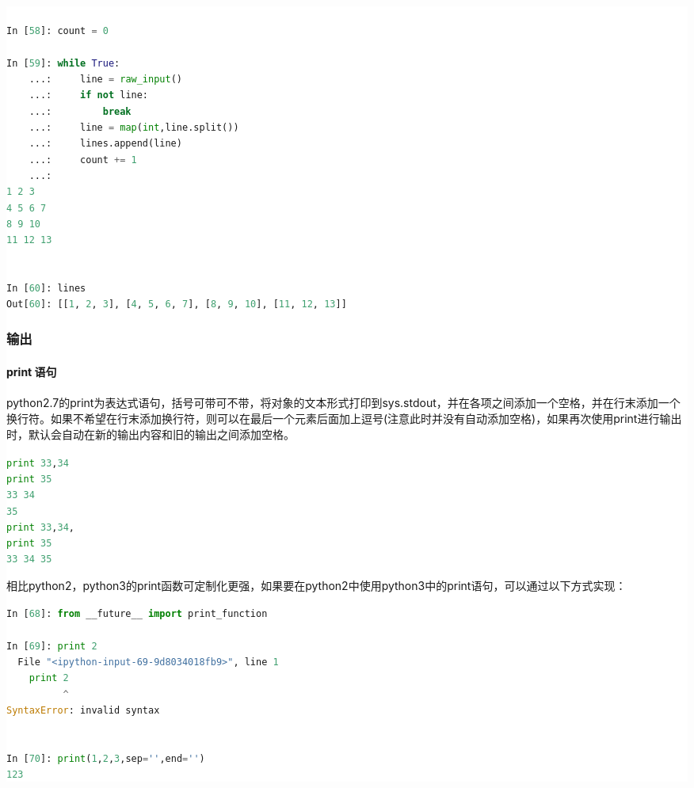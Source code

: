 ```python

In [58]: count = 0

In [59]: while True:
    ...:     line = raw_input()
    ...:     if not line:
    ...:         break
    ...:     line = map(int,line.split())
    ...:     lines.append(line)
    ...:     count += 1
    ...:
1 2 3
4 5 6 7
8 9 10
11 12 13


In [60]: lines
Out[60]: [[1, 2, 3], [4, 5, 6, 7], [8, 9, 10], [11, 12, 13]]
```

### 输出
#### print 语句
python2.7的print为表达式语句，括号可带可不带，将对象的文本形式打印到sys.stdout，并在各项之间添加一个空格，并在行末添加一个换行符。如果不希望在行末添加换行符，则可以在最后一个元素后面加上逗号(注意此时并没有自动添加空格)，如果再次使用print进行输出时，默认会自动在新的输出内容和旧的输出之间添加空格。

```python
print 33,34
print 35
33 34
35
print 33,34,
print 35
33 34 35
```

相比python2，python3的print函数可定制化更强，如果要在python2中使用python3中的print语句，可以通过以下方式实现：

```python
In [68]: from __future__ import print_function

In [69]: print 2
  File "<ipython-input-69-9d8034018fb9>", line 1
    print 2
          ^
SyntaxError: invalid syntax


In [70]: print(1,2,3,sep='',end='')
123
```
